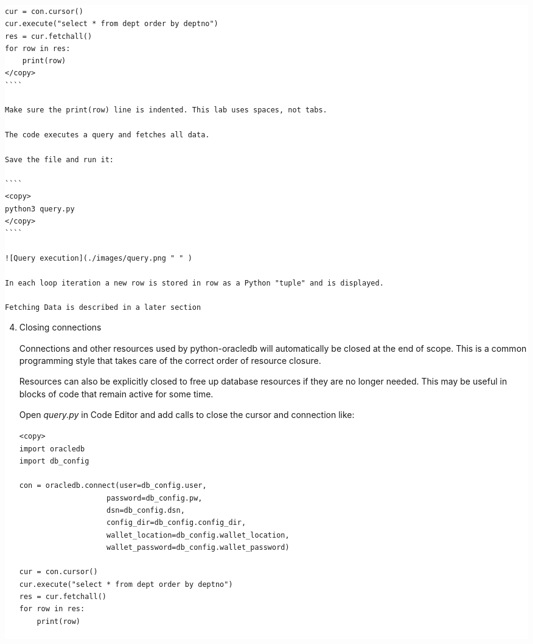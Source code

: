     cur = con.cursor()
    cur.execute("select * from dept order by deptno")
    res = cur.fetchall()
    for row in res:
        print(row)
    </copy>
    ````

    Make sure the print(row) line is indented. This lab uses spaces, not tabs.

    The code executes a query and fetches all data.

    Save the file and run it:

    ````
    <copy>
    python3 query.py
    </copy>
    ````

    ![Query execution](./images/query.png " " )

    In each loop iteration a new row is stored in row as a Python "tuple" and is displayed.

    Fetching Data is described in a later section

4.  Closing connections

    Connections and other resources used by python-oracledb will automatically be closed at the end of scope. This is a common programming style that takes care of the correct order of resource closure.
        
    Resources can also be explicitly closed to free up database resources if they are no longer needed. This may be useful in blocks of code that remain active for some time.
        
    Open *query.py* in Code Editor and add calls to close the cursor and connection like:

    ````
    <copy>
    import oracledb
    import db_config
        
    con = oracledb.connect(user=db_config.user,
                        password=db_config.pw, 
                        dsn=db_config.dsn, 
                        config_dir=db_config.config_dir, 
                        wallet_location=db_config.wallet_location, 
                        wallet_password=db_config.wallet_password)
        
    cur = con.cursor()
    cur.execute("select * from dept order by deptno")
    res = cur.fetchall()
    for row in res:
        print(row)
            